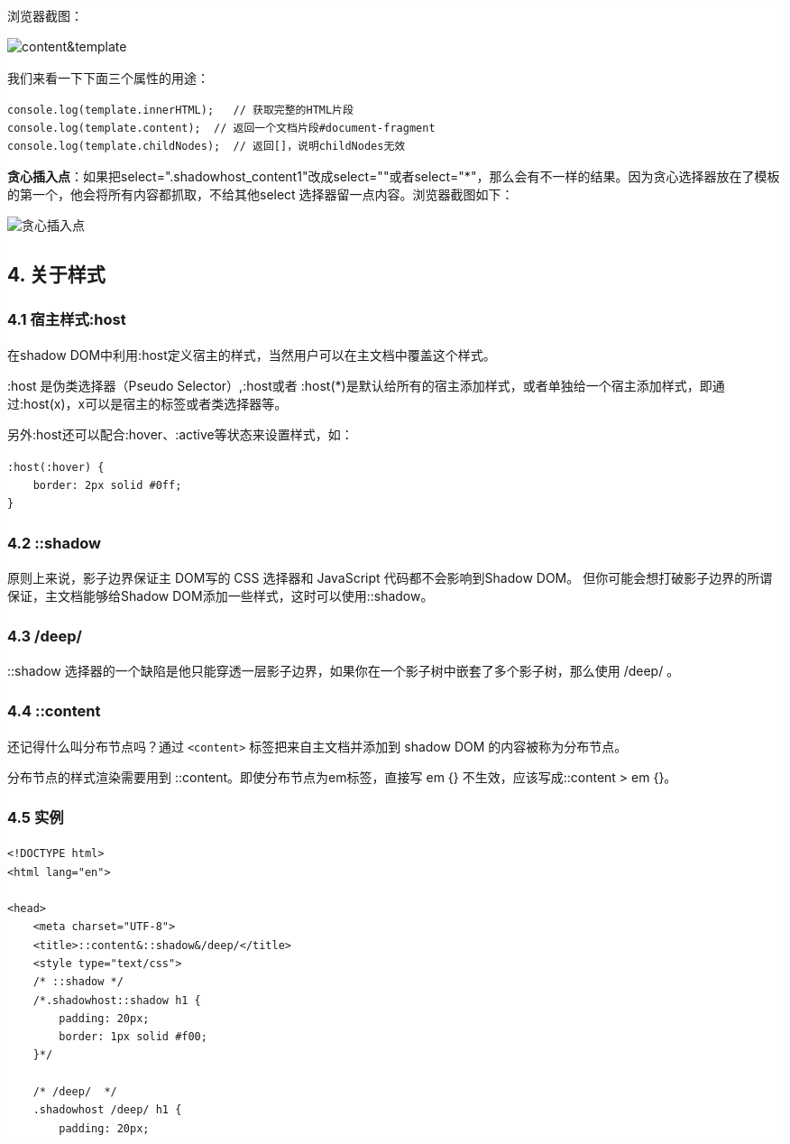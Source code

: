 浏览器截图：

![content&template](https://img30.360buyimg.com/ling/jfs/t1/70292/39/2261/17909/5d08db60E797bbbd0/7a81448a523f2a42.png)

我们来看一下下面三个属性的用途：

```
console.log(template.innerHTML);   // 获取完整的HTML片段
console.log(template.content);  // 返回一个文档片段#document-fragment
console.log(template.childNodes);  // 返回[]，说明childNodes无效
```

**贪心插入点**：如果把select=".shadowhost_content1"改成select=""或者select="*"，那么会有不一样的结果。因为贪心选择器放在了模板的第一个，他会将所有内容都抓取，不给其他select 选择器留一点内容。浏览器截图如下：

![贪心插入点](https://img14.360buyimg.com/ling/jfs/t1/63377/18/2324/18363/5d08db79E21bdc8d0/b744e7544e389f3f.png)

## 4. 关于样式

### 4.1 宿主样式:host

在shadow DOM中利用:host定义宿主的样式，当然用户可以在主文档中覆盖这个样式。

:host 是伪类选择器（Pseudo Selector）,:host或者 :host(*)是默认给所有的宿主添加样式，或者单独给一个宿主添加样式，即通过:host(x)，x可以是宿主的标签或者类选择器等。

另外:host还可以配合:hover、:active等状态来设置样式，如：

```
:host(:hover) {
    border: 2px solid #0ff;
}
```

### 4.2 ::shadow

原则上来说，影子边界保证主 DOM写的 CSS 选择器和 JavaScript 代码都不会影响到Shadow DOM。
但你可能会想打破影子边界的所谓保证，主文档能够给Shadow DOM添加一些样式，这时可以使用::shadow。

### 4.3 /deep/

::shadow 选择器的一个缺陷是他只能穿透一层影子边界，如果你在一个影子树中嵌套了多个影子树，那么使用 /deep/ 。

### 4.4 ::content

还记得什么叫分布节点吗？通过 `<content>` 标签把来自主文档并添加到 shadow DOM 的内容被称为分布节点。

分布节点的样式渲染需要用到 ::content。即使分布节点为em标签，直接写 em {} 不生效，应该写成::content > em {}。

### 4.5 实例

```
<!DOCTYPE html>
<html lang="en">

<head>
    <meta charset="UTF-8">
    <title>::content&::shadow&/deep/</title>
    <style type="text/css">
    /* ::shadow */
    /*.shadowhost::shadow h1 {
        padding: 20px;
        border: 1px solid #f00;
    }*/

    /* /deep/  */
    .shadowhost /deep/ h1 {
        padding: 20px;
```